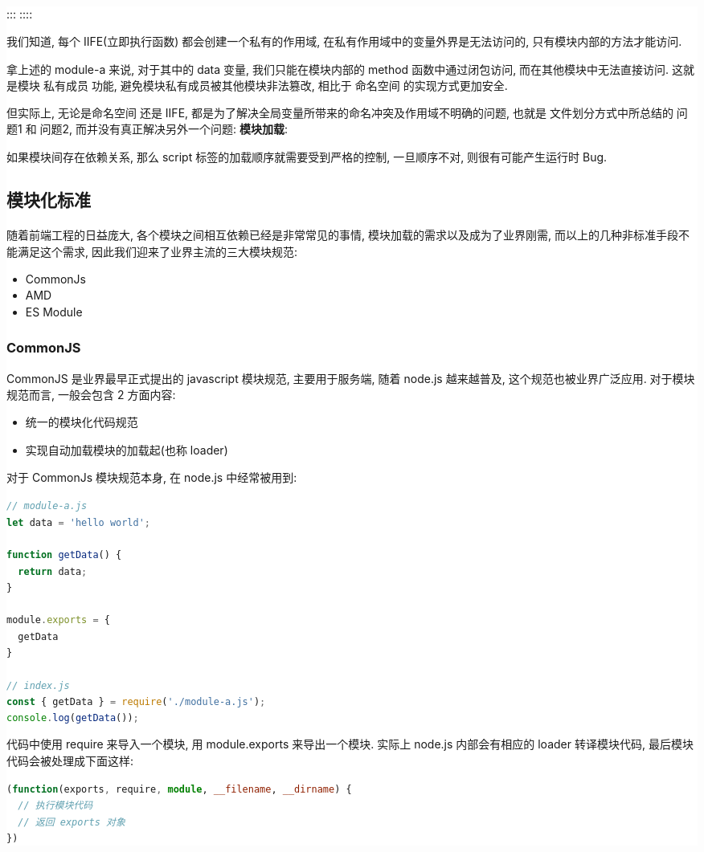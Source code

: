 :::
::::

我们知道, 每个 <a-mark>IIFE(立即执行函数)</a-mark> 都会创建一个私有的作用域, 在私有作用域中的变量外界是无法访问的,
只有模块内部的方法才能访问.

拿上述的 <a-mark>module-a</a-mark> 来说, 对于其中的 data 变量, 我们只能在模块内部的 method 函数中通过闭包访问, 而在其他模块中无法直接访问. 这就是模块 <a-mark>私有成员</a-mark> 功能, 避免模块私有成员被其他模块非法篡改, 相比于 <a-mark>命名空间</a-mark> 的实现方式更加安全.

但实际上, 无论是命名空间 还是 IIFE, 都是为了解决全局变量所带来的命名冲突及作用域不明确的问题, 也就是 <a-mark>文件划分方式中所总结的 问题1 和 问题2</a-mark>, 而并没有真正解决另外一个问题: **模块加载**:

如果模块间存在依赖关系, 那么 script 标签的加载顺序就需要受到严格的控制, 一旦顺序不对, 则很有可能产生运行时 Bug.

## 模块化标准

随着前端工程的日益庞大, 各个模块之间相互依赖已经是非常常见的事情, 模块加载的需求以及成为了业界刚需, 而以上的几种非标准手段不能满足这个需求, 因此我们迎来了业界主流的三大模块规范:

- <a-mark>CommonJs</a-mark>
- <a-mark>AMD</a-mark>
- <a-mark>ES Module</a-mark>

### CommonJS

CommonJS 是业界最早正式提出的 javascript 模块规范, 主要用于服务端, 随着 node.js 越来越普及, 这个规范也被业界广泛应用. 对于模块规范而言, 一般会包含 2 方面内容:

- 统一的模块化代码规范

- 实现自动加载模块的加载起(也称 <a-mark>loader</a-mark>)

对于 CommonJs 模块规范本身, 在 node.js 中经常被用到:

```typescript
// module-a.js
let data = 'hello world';

function getData() {
  return data;
}

module.exports = {
  getData
}

// index.js
const { getData } = require('./module-a.js');
console.log(getData());
```

代码中使用 require 来导入一个模块, 用 module.exports 来导出一个模块. 实际上 node.js 内部会有相应的 loader 转译模块代码, 最后模块代码会被处理成下面这样:

```typescript
(function(exports, require, module, __filename, __dirname) {
  // 执行模块代码
  // 返回 exports 对象
})
```
